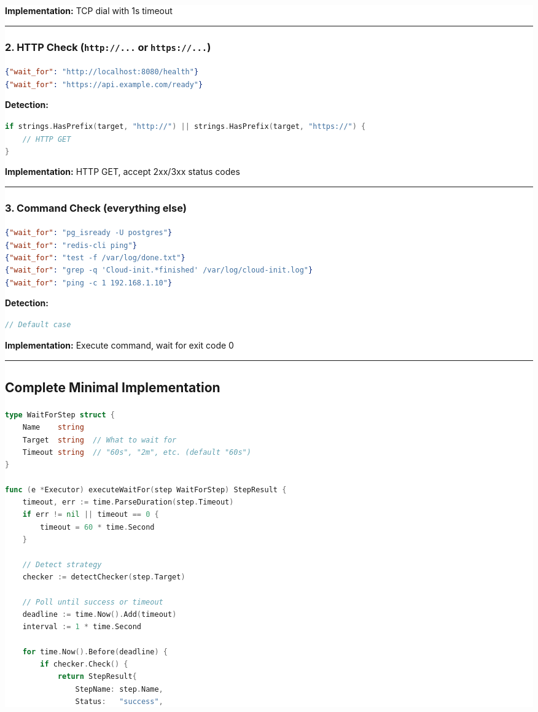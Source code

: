 **Implementation:** TCP dial with 1s timeout

---

### **2. HTTP Check (`http://...` or `https://...`)**

```json
{"wait_for": "http://localhost:8080/health"}
{"wait_for": "https://api.example.com/ready"}
```

**Detection:**
```go
if strings.HasPrefix(target, "http://") || strings.HasPrefix(target, "https://") {
    // HTTP GET
}
```

**Implementation:** HTTP GET, accept 2xx/3xx status codes

---

### **3. Command Check (everything else)**

```json
{"wait_for": "pg_isready -U postgres"}
{"wait_for": "redis-cli ping"}
{"wait_for": "test -f /var/log/done.txt"}
{"wait_for": "grep -q 'Cloud-init.*finished' /var/log/cloud-init.log"}
{"wait_for": "ping -c 1 192.168.1.10"}
```

**Detection:**
```go
// Default case
```

**Implementation:** Execute command, wait for exit code 0

---

## Complete Minimal Implementation

```go
type WaitForStep struct {
    Name    string
    Target  string  // What to wait for
    Timeout string  // "60s", "2m", etc. (default "60s")
}

func (e *Executor) executeWaitFor(step WaitForStep) StepResult {
    timeout, err := time.ParseDuration(step.Timeout)
    if err != nil || timeout == 0 {
        timeout = 60 * time.Second
    }
    
    // Detect strategy
    checker := detectChecker(step.Target)
    
    // Poll until success or timeout
    deadline := time.Now().Add(timeout)
    interval := 1 * time.Second
    
    for time.Now().Before(deadline) {
        if checker.Check() {
            return StepResult{
                StepName: step.Name,
                Status:   "success",
```